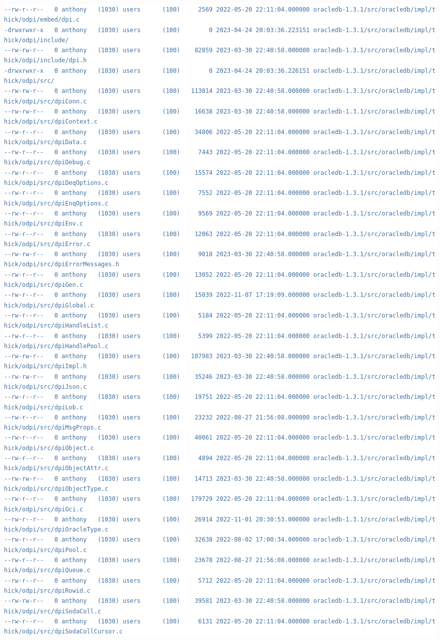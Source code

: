 ```diff
--rw-r--r--   0 anthony   (1030) users      (100)     2569 2022-05-20 22:11:04.000000 oracledb-1.3.1/src/oracledb/impl/thick/odpi/embed/dpi.c
-drwxrwxr-x   0 anthony   (1030) users      (100)        0 2023-04-24 20:03:36.223151 oracledb-1.3.1/src/oracledb/impl/thick/odpi/include/
--rw-rw-r--   0 anthony   (1030) users      (100)    82859 2023-03-30 22:40:58.000000 oracledb-1.3.1/src/oracledb/impl/thick/odpi/include/dpi.h
-drwxrwxr-x   0 anthony   (1030) users      (100)        0 2023-04-24 20:03:36.226151 oracledb-1.3.1/src/oracledb/impl/thick/odpi/src/
--rw-rw-r--   0 anthony   (1030) users      (100)   113814 2023-03-30 22:40:58.000000 oracledb-1.3.1/src/oracledb/impl/thick/odpi/src/dpiConn.c
--rw-rw-r--   0 anthony   (1030) users      (100)    16638 2023-03-30 22:40:58.000000 oracledb-1.3.1/src/oracledb/impl/thick/odpi/src/dpiContext.c
--rw-r--r--   0 anthony   (1030) users      (100)    34806 2022-05-20 22:11:04.000000 oracledb-1.3.1/src/oracledb/impl/thick/odpi/src/dpiData.c
--rw-r--r--   0 anthony   (1030) users      (100)     7443 2022-05-20 22:11:04.000000 oracledb-1.3.1/src/oracledb/impl/thick/odpi/src/dpiDebug.c
--rw-r--r--   0 anthony   (1030) users      (100)    15574 2022-05-20 22:11:04.000000 oracledb-1.3.1/src/oracledb/impl/thick/odpi/src/dpiDeqOptions.c
--rw-r--r--   0 anthony   (1030) users      (100)     7552 2022-05-20 22:11:04.000000 oracledb-1.3.1/src/oracledb/impl/thick/odpi/src/dpiEnqOptions.c
--rw-r--r--   0 anthony   (1030) users      (100)     9569 2022-05-20 22:11:04.000000 oracledb-1.3.1/src/oracledb/impl/thick/odpi/src/dpiEnv.c
--rw-r--r--   0 anthony   (1030) users      (100)    12063 2022-05-20 22:11:04.000000 oracledb-1.3.1/src/oracledb/impl/thick/odpi/src/dpiError.c
--rw-rw-r--   0 anthony   (1030) users      (100)     9018 2023-03-30 22:40:58.000000 oracledb-1.3.1/src/oracledb/impl/thick/odpi/src/dpiErrorMessages.h
--rw-r--r--   0 anthony   (1030) users      (100)    13052 2022-05-20 22:11:04.000000 oracledb-1.3.1/src/oracledb/impl/thick/odpi/src/dpiGen.c
--rw-r--r--   0 anthony   (1030) users      (100)    15039 2022-11-07 17:19:09.000000 oracledb-1.3.1/src/oracledb/impl/thick/odpi/src/dpiGlobal.c
--rw-r--r--   0 anthony   (1030) users      (100)     5184 2022-05-20 22:11:04.000000 oracledb-1.3.1/src/oracledb/impl/thick/odpi/src/dpiHandleList.c
--rw-r--r--   0 anthony   (1030) users      (100)     5399 2022-05-20 22:11:04.000000 oracledb-1.3.1/src/oracledb/impl/thick/odpi/src/dpiHandlePool.c
--rw-rw-r--   0 anthony   (1030) users      (100)   107983 2023-03-30 22:40:58.000000 oracledb-1.3.1/src/oracledb/impl/thick/odpi/src/dpiImpl.h
--rw-rw-r--   0 anthony   (1030) users      (100)    35246 2023-03-30 22:40:58.000000 oracledb-1.3.1/src/oracledb/impl/thick/odpi/src/dpiJson.c
--rw-r--r--   0 anthony   (1030) users      (100)    19751 2022-05-20 22:11:04.000000 oracledb-1.3.1/src/oracledb/impl/thick/odpi/src/dpiLob.c
--rw-r--r--   0 anthony   (1030) users      (100)    23232 2022-08-27 21:56:08.000000 oracledb-1.3.1/src/oracledb/impl/thick/odpi/src/dpiMsgProps.c
--rw-r--r--   0 anthony   (1030) users      (100)    40061 2022-05-20 22:11:04.000000 oracledb-1.3.1/src/oracledb/impl/thick/odpi/src/dpiObject.c
--rw-r--r--   0 anthony   (1030) users      (100)     4894 2022-05-20 22:11:04.000000 oracledb-1.3.1/src/oracledb/impl/thick/odpi/src/dpiObjectAttr.c
--rw-rw-r--   0 anthony   (1030) users      (100)    14713 2023-03-30 22:40:58.000000 oracledb-1.3.1/src/oracledb/impl/thick/odpi/src/dpiObjectType.c
--rw-r--r--   0 anthony   (1030) users      (100)   179729 2022-05-20 22:11:04.000000 oracledb-1.3.1/src/oracledb/impl/thick/odpi/src/dpiOci.c
--rw-r--r--   0 anthony   (1030) users      (100)    26914 2022-11-01 20:30:53.000000 oracledb-1.3.1/src/oracledb/impl/thick/odpi/src/dpiOracleType.c
--rw-r--r--   0 anthony   (1030) users      (100)    32638 2022-08-02 17:00:34.000000 oracledb-1.3.1/src/oracledb/impl/thick/odpi/src/dpiPool.c
--rw-r--r--   0 anthony   (1030) users      (100)    23678 2022-08-27 21:56:08.000000 oracledb-1.3.1/src/oracledb/impl/thick/odpi/src/dpiQueue.c
--rw-r--r--   0 anthony   (1030) users      (100)     5712 2022-05-20 22:11:04.000000 oracledb-1.3.1/src/oracledb/impl/thick/odpi/src/dpiRowid.c
--rw-rw-r--   0 anthony   (1030) users      (100)    39581 2023-03-30 22:40:58.000000 oracledb-1.3.1/src/oracledb/impl/thick/odpi/src/dpiSodaColl.c
--rw-r--r--   0 anthony   (1030) users      (100)     6131 2022-05-20 22:11:04.000000 oracledb-1.3.1/src/oracledb/impl/thick/odpi/src/dpiSodaCollCursor.c
```